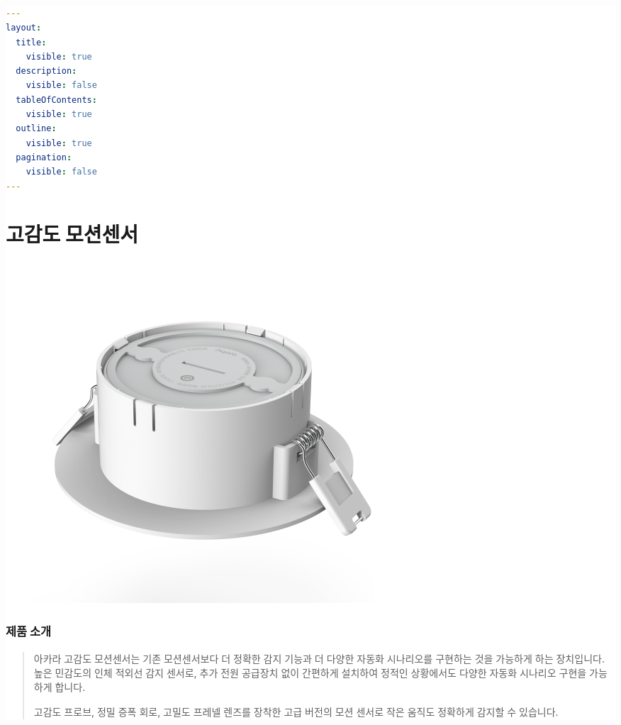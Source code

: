 ```yaml
---
layout:
  title:
    visible: true
  description:
    visible: false
  tableOfContents:
    visible: true
  outline:
    visible: true
  pagination:
    visible: false
---
```


# 고감도 모션센서

<figure><img src="../.gitbook/assets/sensor_highprecisionsensor_img_1.png" alt=""><figcaption></figcaption></figure>

### 제품 소개

> 아카라 고감도 모션센서는 기존 모션센서보다 더 정확한 감지 기능과 더 다양한 자동화 시나리오를 구현하는 것을 가능하게 하는 장치입니다. 높은 민감도의 인체 적외선 감지 센서로, 추가 전원 공급장치 없이 간편하게 설치하여 정적인 상황에서도 다양한 자동화 시나리오 구현을 가능하게 합니다.
>
> 고감도 프로브, 정밀 증폭 회로, 고밀도 프레넬 렌즈를 장착한 고급 버전의 모션 센서로 작은 움직도 정확하게 감지할 수 있습니다.
